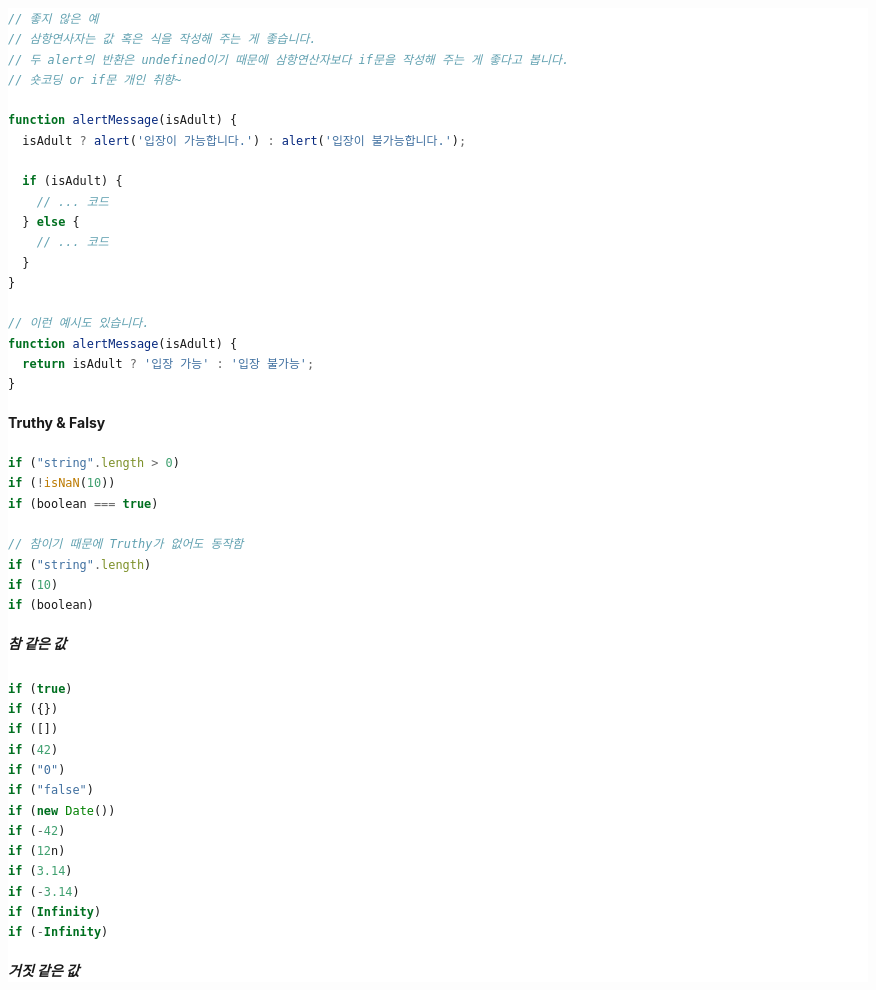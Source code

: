 ```javascript
// 좋지 않은 예
// 삼항연사자는 값 혹은 식을 작성해 주는 게 좋습니다.
// 두 alert의 반환은 undefined이기 때문에 삼항연산자보다 if문을 작성해 주는 게 좋다고 봅니다.
// 숏코딩 or if문 개인 취향~

function alertMessage(isAdult) {
  isAdult ? alert('입장이 가능합니다.') : alert('입장이 불가능합니다.');

  if (isAdult) {
    // ... 코드
  } else {
    // ... 코드
  }
}

// 이런 예시도 있습니다.
function alertMessage(isAdult) {
  return isAdult ? '입장 가능' : '입장 불가능';
}
```

#### Truthy & Falsy

```javascript
if ("string".length > 0)
if (!isNaN(10))
if (boolean === true)

// 참이기 때문에 Truthy가 없어도 동작함
if ("string".length)
if (10)
if (boolean)
```

##### 참 같은 값

```javascript
if (true)
if ({})
if ([])
if (42)
if ("0")
if ("false")
if (new Date())
if (-42)
if (12n)
if (3.14)
if (-3.14)
if (Infinity)
if (-Infinity)
```

##### 거짓 같은 값
